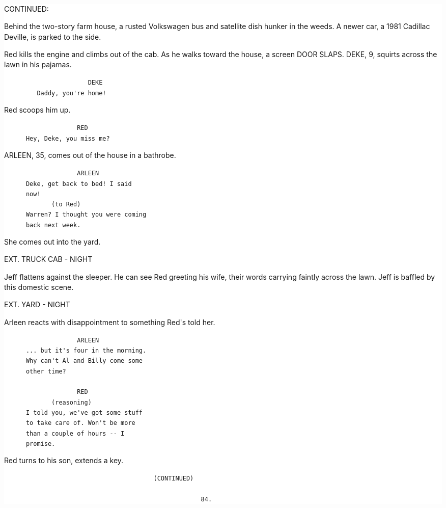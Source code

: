 CONTINUED:

Behind the two-story farm house, a rusted Volkswagen bus
and satellite dish hunker in the weeds. A newer car, a
1981 Cadillac Deville, is parked to the side.

Red kills the engine and climbs out of the cab. As he
walks toward the house, a screen DOOR SLAPS. DEKE, 9,
squirts across the lawn in his pajamas.

                           DEKE
             Daddy, you're home!

Red scoops him up.

                        RED
          Hey, Deke, you miss me?

ARLEEN, 35, comes out of the house in a bathrobe.

                        ARLEEN
          Deke, get back to bed! I said
          now!
                 (to Red)
          Warren? I thought you were coming
          back next week.

She comes out into the yard.


EXT. TRUCK CAB - NIGHT

Jeff flattens against the sleeper. He can see Red
greeting his wife, their words carrying faintly across
the lawn. Jeff is baffled by this domestic scene.


EXT. YARD - NIGHT

Arleen reacts with disappointment to something Red's told
her.

                        ARLEEN
          ... but it's four in the morning.
          Why can't Al and Billy come some
          other time?

                        RED
                 (reasoning)
          I told you, we've got some stuff
          to take care of. Won't be more
          than a couple of hours -- I
          promise.

Red turns to his son, extends a key.

                                             (CONTINUED)

                                                          84.
